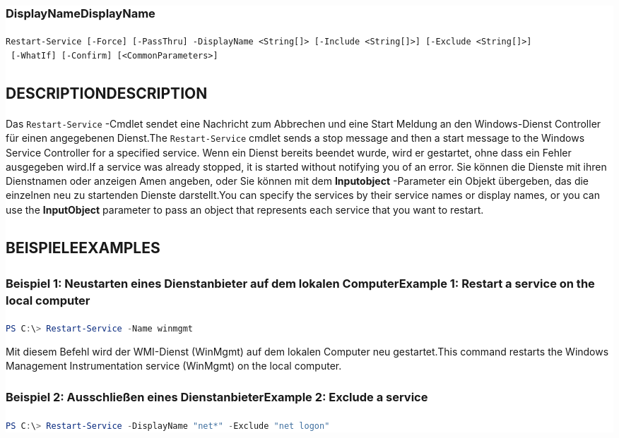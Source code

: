 ### <span data-ttu-id="d4893-109">DisplayName</span><span class="sxs-lookup"><span data-stu-id="d4893-109">DisplayName</span></span>

```
Restart-Service [-Force] [-PassThru] -DisplayName <String[]> [-Include <String[]>] [-Exclude <String[]>]
 [-WhatIf] [-Confirm] [<CommonParameters>]
```

## <span data-ttu-id="d4893-110">DESCRIPTION</span><span class="sxs-lookup"><span data-stu-id="d4893-110">DESCRIPTION</span></span>

<span data-ttu-id="d4893-111">Das `Restart-Service` -Cmdlet sendet eine Nachricht zum Abbrechen und eine Start Meldung an den Windows-Dienst Controller für einen angegebenen Dienst.</span><span class="sxs-lookup"><span data-stu-id="d4893-111">The `Restart-Service` cmdlet sends a stop message and then a start message to the Windows Service Controller for a specified service.</span></span> <span data-ttu-id="d4893-112">Wenn ein Dienst bereits beendet wurde, wird er gestartet, ohne dass ein Fehler ausgegeben wird.</span><span class="sxs-lookup"><span data-stu-id="d4893-112">If a service was already stopped, it is started without notifying you of an error.</span></span> <span data-ttu-id="d4893-113">Sie können die Dienste mit ihren Dienstnamen oder anzeigen Amen angeben, oder Sie können mit dem **Inputobject** -Parameter ein Objekt übergeben, das die einzelnen neu zu startenden Dienste darstellt.</span><span class="sxs-lookup"><span data-stu-id="d4893-113">You can specify the services by their service names or display names, or you can use the **InputObject** parameter to pass an object that represents each service that you want to restart.</span></span>

## <span data-ttu-id="d4893-114">BEISPIELE</span><span class="sxs-lookup"><span data-stu-id="d4893-114">EXAMPLES</span></span>

### <span data-ttu-id="d4893-115">Beispiel 1: Neustarten eines Dienstanbieter auf dem lokalen Computer</span><span class="sxs-lookup"><span data-stu-id="d4893-115">Example 1: Restart a service on the local computer</span></span>

```powershell
PS C:\> Restart-Service -Name winmgmt
```

<span data-ttu-id="d4893-116">Mit diesem Befehl wird der WMI-Dienst (WinMgmt) auf dem lokalen Computer neu gestartet.</span><span class="sxs-lookup"><span data-stu-id="d4893-116">This command restarts the Windows Management Instrumentation service (WinMgmt) on the local computer.</span></span>

### <span data-ttu-id="d4893-117">Beispiel 2: Ausschließen eines Dienstanbieter</span><span class="sxs-lookup"><span data-stu-id="d4893-117">Example 2: Exclude a service</span></span>

```powershell
PS C:\> Restart-Service -DisplayName "net*" -Exclude "net logon"
```
